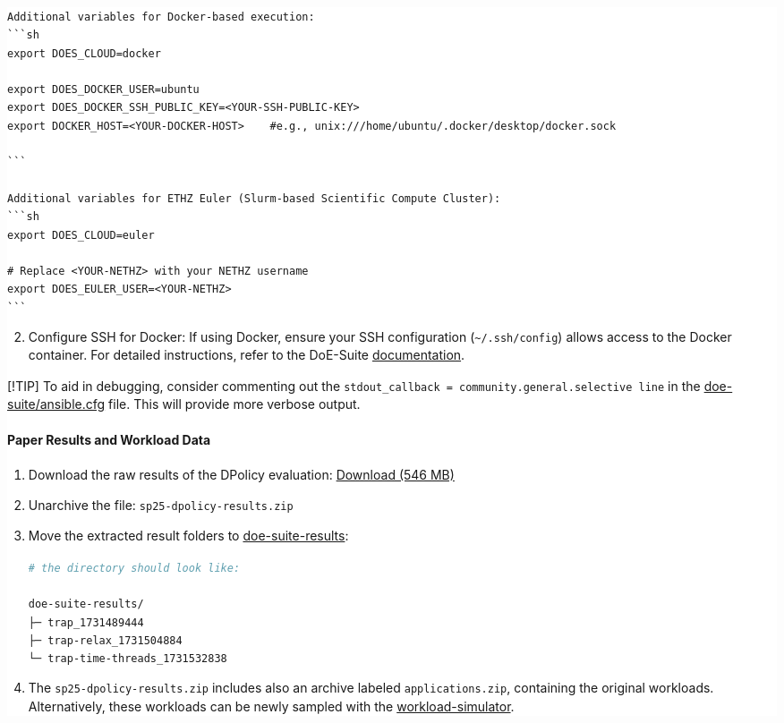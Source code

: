    Additional variables for Docker-based execution:
    ```sh
    export DOES_CLOUD=docker

    export DOES_DOCKER_USER=ubuntu
    export DOES_DOCKER_SSH_PUBLIC_KEY=<YOUR-SSH-PUBLIC-KEY>
    export DOCKER_HOST=<YOUR-DOCKER-HOST>    #e.g., unix:///home/ubuntu/.docker/desktop/docker.sock

    ```

    Additional variables for ETHZ Euler (Slurm-based Scientific Compute Cluster):
    ```sh
    export DOES_CLOUD=euler

    # Replace <YOUR-NETHZ> with your NETHZ username
    export DOES_EULER_USER=<YOUR-NETHZ>
    ```


2. Configure SSH for Docker:
If using Docker, ensure your SSH configuration (`~/.ssh/config`) allows access to the Docker container. For detailed instructions, refer to the DoE-Suite [documentation](https://nicolas-kuechler.github.io/doe-suite/installation.html#base-installation).


[!TIP]
To aid in debugging, consider commenting out the `stdout_callback = community.general.selective line` in the [doe-suite/ansible.cfg](../doe-suite/ansible.cfg) file. This will provide more verbose output.




#### Paper Results and Workload Data

1. Download the raw results of the DPolicy evaluation: [Download (546 MB)](https://drive.google.com/file/d/1mP8cYAjpczndLAoHj6G0YfuVPgwN2CuE/view?usp=sharing)


2. Unarchive the file: `sp25-dpolicy-results.zip`


3. Move the extracted result folders to [doe-suite-results](../doe-suite-results/):

    ```sh
    # the directory should look like:

    doe-suite-results/
    ├─ trap_1731489444
    ├─ trap-relax_1731504884
    └─ trap-time-threads_1731532838
    ```

4. The `sp25-dpolicy-results.zip` includes also an archive labeled `applications.zip`, containing the original workloads. Alternatively, these workloads can be newly sampled with the [workload-simulator](../workload-simulator/).


[poetry-shield]: https://img.shields.io/badge/poetry-grey?style=for-the-badge&logo=poetry
[poetry-url]: https://python-poetry.org/
[doesuite-shield]: https://img.shields.io/badge/doe--suite-grey?style=for-the-badge&logo=github
[doesuite-url]: https://github.com/nicolas-kuechler/doe-suite